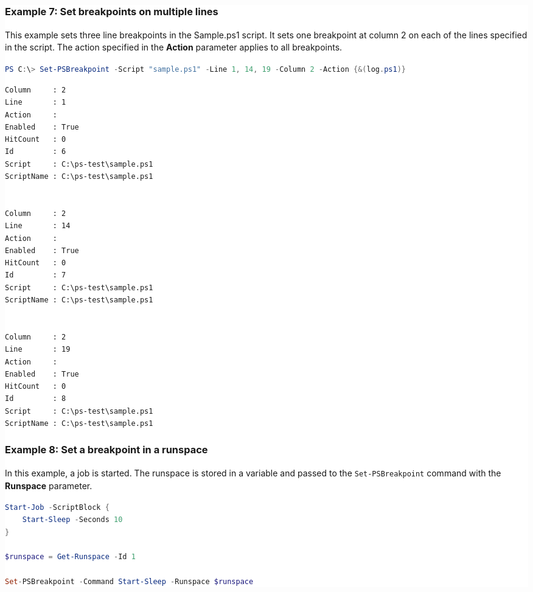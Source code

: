 ### Example 7: Set breakpoints on multiple lines

This example sets three line breakpoints in the Sample.ps1 script. It sets one breakpoint at column
2 on each of the lines specified in the script. The action specified in the **Action** parameter
applies to all breakpoints.

```powershell
PS C:\> Set-PSBreakpoint -Script "sample.ps1" -Line 1, 14, 19 -Column 2 -Action {&(log.ps1)}
```

```Output
Column     : 2
Line       : 1
Action     :
Enabled    : True
HitCount   : 0
Id         : 6
Script     : C:\ps-test\sample.ps1
ScriptName : C:\ps-test\sample.ps1


Column     : 2
Line       : 14
Action     :
Enabled    : True
HitCount   : 0
Id         : 7
Script     : C:\ps-test\sample.ps1
ScriptName : C:\ps-test\sample.ps1


Column     : 2
Line       : 19
Action     :
Enabled    : True
HitCount   : 0
Id         : 8
Script     : C:\ps-test\sample.ps1
ScriptName : C:\ps-test\sample.ps1
```

### Example 8: Set a breakpoint in a runspace

In this example, a job is started. The runspace is stored in a variable and passed to the
`Set-PSBreakpoint` command with the **Runspace** parameter.

```powershell
Start-Job -ScriptBlock {
    Start-Sleep -Seconds 10
}

$runspace = Get-Runspace -Id 1

Set-PSBreakpoint -Command Start-Sleep -Runspace $runspace
```
